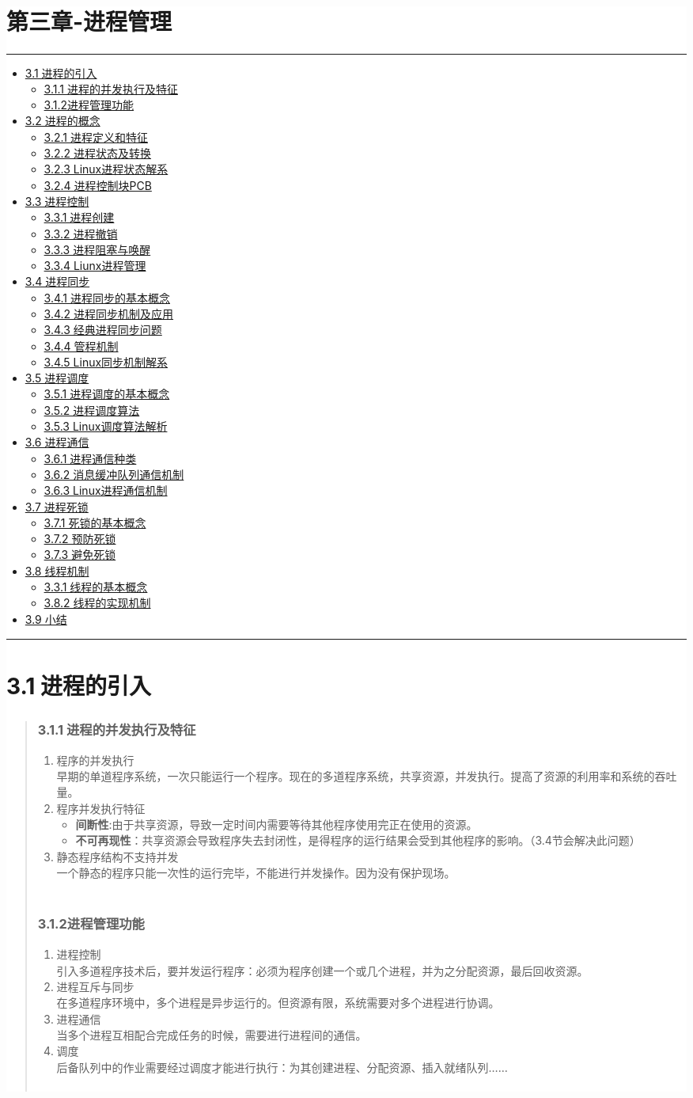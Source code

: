 #  第三章-进程管理
--------
- [3.1 进程的引入](#31-进程的引入)
    - [3.1.1 进程的并发执行及特征](#311-进程的并发执行及特征)
    - [3.1.2进程管理功能](#312进程管理功能)
- [3.2 进程的概念](#32-进程的概念)
    - [3.2.1 进程定义和特征](#321-进程定义和特征)
    - [3.2.2 进程状态及转换](#322-进程状态及转换)
    - [3.2.3 Linux进程状态解系](#323-linux进程状态解系)
    - [3.2.4 进程控制块PCB](#324-进程控制块pcb)
- [3.3 进程控制](#33-进程控制)
    - [3.3.1 进程创建](#331-进程创建)
    - [3.3.2 进程撤销](#332-进程撤销)
    - [3.3.3 进程阻塞与唤醒](#333-进程阻塞与唤醒)
    - [3.3.4 Liunx进程管理](#334-liunx进程管理)
- [3.4 进程同步](#34-进程同步)
    - [3.4.1 进程同步的基本概念](#341-进程同步的基本概念)
    - [3.4.2 进程同步机制及应用](#342-进程同步机制及应用)
    - [3.4.3 经典进程同步问题](#343-经典进程同步问题)
    - [3.4.4 管程机制](#344-管程机制)
    - [3.4.5 Linux同步机制解系](#345-linux同步机制解系)
- [3.5 进程调度](#35-进程调度)
    - [3.5.1 进程调度的基本概念](#351-进程调度的基本概念)
    - [3.5.2 进程调度算法](#352-进程调度算法)
    - [3.5.3 Linux调度算法解析](#353-linux调度算法解析)
- [3.6 进程通信](#36-进程通信)
    - [3.6.1 进程通信种类](#361-进程通信种类)
    - [3.6.2 消息缓冲队列通信机制](#362-消息缓冲队列通信机制)
    - [3.6.3 Linux进程通信机制](#363-linux进程通信机制)
- [3.7 进程死锁](#37-进程死锁)
    - [3.7.1 死锁的基本概念](#371-死锁的基本概念)
    - [3.7.2 预防死锁](#372-预防死锁)
    - [3.7.3 避免死锁](#373-避免死锁)
- [3.8 线程机制](#38-线程机制)
    - [3.3.1 线程的基本概念](#331-线程的基本概念)
    - [3.8.2 线程的实现机制](#382-线程的实现机制)
- [3.9 小结](#39-小结)
--------

#  3.1 进程的引入

>### 3.1.1 进程的并发执行及特征
>1. 程序的并发执行    
早期的单道程序系统，一次只能运行一个程序。现在的多道程序系统，共享资源，并发执行。提高了资源的利用率和系统的吞吐量。
>2. 程序并发执行特征    
>    * **间断性**:由于共享资源，导致一定时间内需要等待其他程序使用完正在使用的资源。
>    * **不可再现性**：共享资源会导致程序失去封闭性，是得程序的运行结果会受到其他程序的影响。（3.4节会解决此问题）
>3. 静态程序结构不支持并发    
一个静态的程序只能一次性的运行完毕，不能进行并发操作。因为没有保护现场。  
>&nbsp; 
>### 3.1.2进程管理功能
>1. 进程控制    
引入多道程序技术后，要并发运行程序：必须为程序创建一个或几个进程，并为之分配资源，最后回收资源。
>2. 进程互斥与同步   
在多道程序环境中，多个进程是异步运行的。但资源有限，系统需要对多个进程进行协调。
>3. 进程通信    
当多个进程互相配合完成任务的时候，需要进行进程间的通信。
>4. 调度   
后备队列中的作业需要经过调度才能进行执行：为其创建进程、分配资源、插入就绪队列……
>&nbsp;     
&nbsp; 